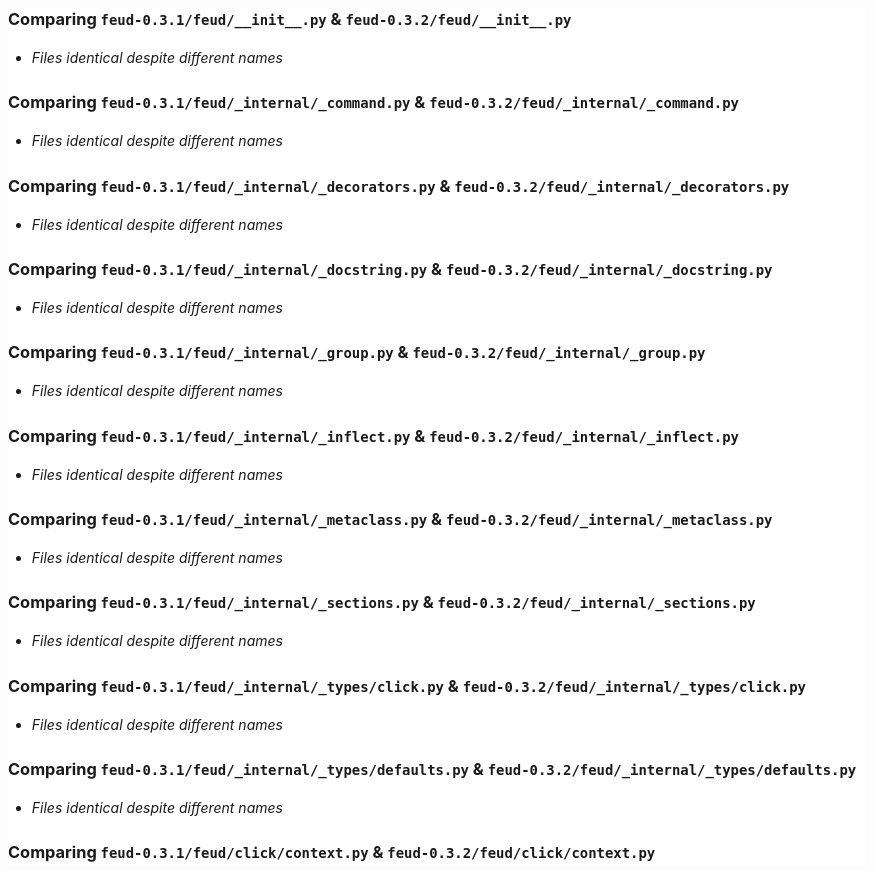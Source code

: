 ```diff
```

### Comparing `feud-0.3.1/feud/__init__.py` & `feud-0.3.2/feud/__init__.py`

 * *Files identical despite different names*

### Comparing `feud-0.3.1/feud/_internal/_command.py` & `feud-0.3.2/feud/_internal/_command.py`

 * *Files identical despite different names*

### Comparing `feud-0.3.1/feud/_internal/_decorators.py` & `feud-0.3.2/feud/_internal/_decorators.py`

 * *Files identical despite different names*

### Comparing `feud-0.3.1/feud/_internal/_docstring.py` & `feud-0.3.2/feud/_internal/_docstring.py`

 * *Files identical despite different names*

### Comparing `feud-0.3.1/feud/_internal/_group.py` & `feud-0.3.2/feud/_internal/_group.py`

 * *Files identical despite different names*

### Comparing `feud-0.3.1/feud/_internal/_inflect.py` & `feud-0.3.2/feud/_internal/_inflect.py`

 * *Files identical despite different names*

### Comparing `feud-0.3.1/feud/_internal/_metaclass.py` & `feud-0.3.2/feud/_internal/_metaclass.py`

 * *Files identical despite different names*

### Comparing `feud-0.3.1/feud/_internal/_sections.py` & `feud-0.3.2/feud/_internal/_sections.py`

 * *Files identical despite different names*

### Comparing `feud-0.3.1/feud/_internal/_types/click.py` & `feud-0.3.2/feud/_internal/_types/click.py`

 * *Files identical despite different names*

### Comparing `feud-0.3.1/feud/_internal/_types/defaults.py` & `feud-0.3.2/feud/_internal/_types/defaults.py`

 * *Files identical despite different names*

### Comparing `feud-0.3.1/feud/click/context.py` & `feud-0.3.2/feud/click/context.py`
